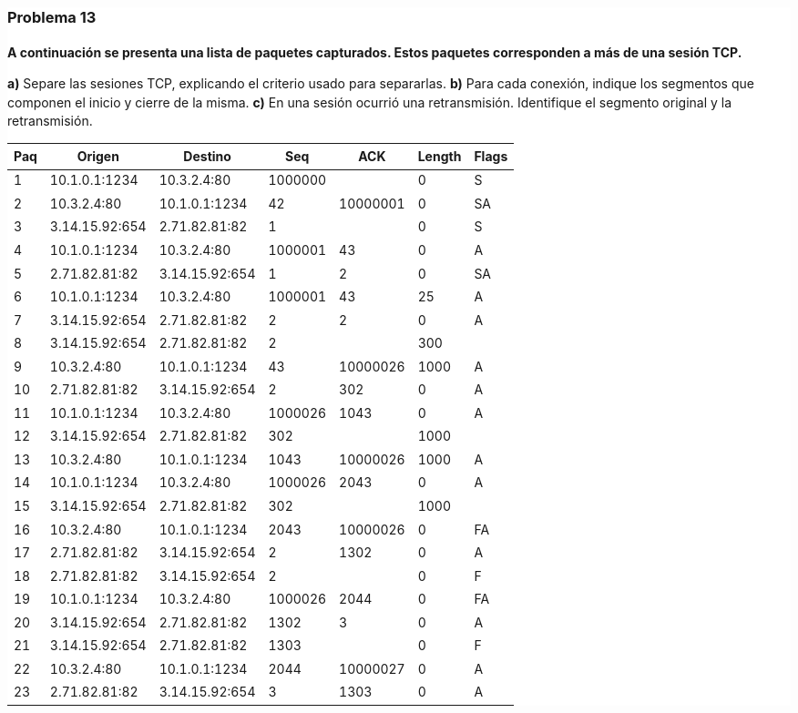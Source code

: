 ### Problema 13

**A continuación se presenta una lista de paquetes capturados. Estos paquetes corresponden a más de una sesión TCP.**

  **a)** Separe las sesiones TCP, explicando el criterio usado para separarlas.
  **b)** Para cada conexión, indique los segmentos que componen el inicio y cierre de la misma.
  **c)** En una sesión ocurrió una retransmisión. Identifique el segmento original y la retransmisión.

| Paq | Origen          | Destino             | Seq         | ACK       | Length  | Flags |
| --- | --------------- | ------------------- | ----------- | --------- | ------- | ----- |
| 1   | 10.1.0.1:1234   | 10.3.2.4:80         | 1000000     |           | 0       | S     |
| 2   | 10.3.2.4:80     | 10.1.0.1:1234       | 42          | 10000001  | 0       | SA    |
| 3   | 3.14.15.92:654  | 2.71.82.81:82       | 1           |           | 0       | S     |
| 4   | 10.1.0.1:1234   | 10.3.2.4:80         | 1000001     | 43        | 0       | A     |
| 5   | 2.71.82.81:82   | 3.14.15.92:654      | 1           | 2         | 0       | SA    |
| 6   | 10.1.0.1:1234   | 10.3.2.4:80         | 1000001     | 43        | 25      | A     |
| 7   | 3.14.15.92:654  | 2.71.82.81:82       | 2           | 2         | 0       | A     |
| 8   | 3.14.15.92:654  | 2.71.82.81:82       | 2           |           | 300     |       |
| 9   | 10.3.2.4:80     | 10.1.0.1:1234       | 43          | 10000026  | 1000    | A     |
| 10  | 2.71.82.81:82   | 3.14.15.92:654      | 2           | 302       | 0       | A     |
| 11  | 10.1.0.1:1234   | 10.3.2.4:80         | 1000026     | 1043      | 0       | A     |
| 12  | 3.14.15.92:654  | 2.71.82.81:82       | 302         |           | 1000    |       |
| 13  | 10.3.2.4:80     | 10.1.0.1:1234       | 1043        | 10000026  | 1000    | A     |
| 14  | 10.1.0.1:1234   | 10.3.2.4:80         | 1000026     | 2043      | 0       | A     |
| 15  | 3.14.15.92:654  | 2.71.82.81:82       | 302         |           | 1000    |       |
| 16  | 10.3.2.4:80     | 10.1.0.1:1234       | 2043        | 10000026  | 0       | FA    |
| 17  | 2.71.82.81:82   | 3.14.15.92:654      | 2           | 1302      | 0       | A     |
| 18  | 2.71.82.81:82   | 3.14.15.92:654      | 2           |           | 0       | F     |
| 19  | 10.1.0.1:1234   | 10.3.2.4:80         | 1000026     | 2044      | 0       | FA    |
| 20  | 3.14.15.92:654  | 2.71.82.81:82       | 1302        | 3         | 0       | A     |
| 21  | 3.14.15.92:654  | 2.71.82.81:82       | 1303        |           | 0       | F     |
| 22  | 10.3.2.4:80     | 10.1.0.1:1234       | 2044        | 10000027  | 0       | A     |
| 23  | 2.71.82.81:82   | 3.14.15.92:654      | 3           | 1303      | 0       | A     |
